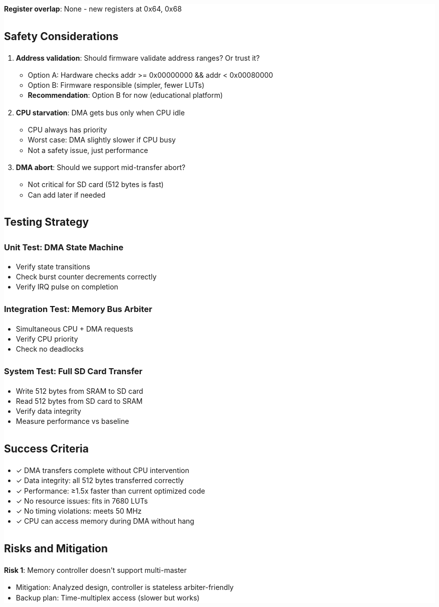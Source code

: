 **Register overlap**: None - new registers at 0x64, 0x68

## Safety Considerations

1. **Address validation**: Should firmware validate address ranges? Or trust it?
   - Option A: Hardware checks addr >= 0x00000000 && addr < 0x00080000
   - Option B: Firmware responsible (simpler, fewer LUTs)
   - **Recommendation**: Option B for now (educational platform)

2. **CPU starvation**: DMA gets bus only when CPU idle
   - CPU always has priority
   - Worst case: DMA slightly slower if CPU busy
   - Not a safety issue, just performance

3. **DMA abort**: Should we support mid-transfer abort?
   - Not critical for SD card (512 bytes is fast)
   - Can add later if needed

## Testing Strategy

### Unit Test: DMA State Machine
- Verify state transitions
- Check burst counter decrements correctly
- Verify IRQ pulse on completion

### Integration Test: Memory Bus Arbiter
- Simultaneous CPU + DMA requests
- Verify CPU priority
- Check no deadlocks

### System Test: Full SD Card Transfer
- Write 512 bytes from SRAM to SD card
- Read 512 bytes from SD card to SRAM
- Verify data integrity
- Measure performance vs baseline

## Success Criteria

- ✓ DMA transfers complete without CPU intervention
- ✓ Data integrity: all 512 bytes transferred correctly
- ✓ Performance: ≥1.5x faster than current optimized code
- ✓ No resource issues: fits in 7680 LUTs
- ✓ No timing violations: meets 50 MHz
- ✓ CPU can access memory during DMA without hang

## Risks and Mitigation

**Risk 1**: Memory controller doesn't support multi-master
- Mitigation: Analyzed design, controller is stateless arbiter-friendly
- Backup plan: Time-multiplex access (slower but works)
